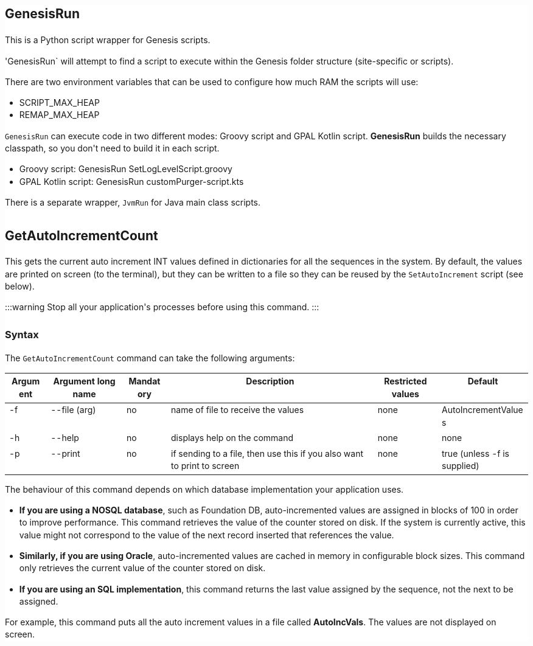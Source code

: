 ## GenesisRun

This is a Python script wrapper for Genesis scripts.

'GenesisRun` will attempt to find a script to execute within the Genesis folder structure (site-specific or scripts).

There are two environment variables that can be used to configure how much RAM the scripts will use:

* SCRIPT_MAX_HEAP
* REMAP_MAX_HEAP

`GenesisRun` can execute code in two different modes: Groovy script and GPAL Kotlin script. **GenesisRun** builds the necessary classpath, so you don't need to build it in each script.

* Groovy script: GenesisRun SetLogLevelScript.groovy
* GPAL Kotlin script: GenesisRun customPurger-script.kts

There is a separate wrapper, `JvmRun` for Java main class scripts.

## GetAutoIncrementCount
This gets the current auto increment INT values defined in dictionaries for all the sequences in the system. By default, the values are printed on screen (to the terminal), but they can be written to a file so they can be reused by the `SetAutoIncrement` script (see below).

:::warning
Stop all your application's processes before using this command.
:::

### Syntax
The `GetAutoIncrementCount` command can take the following arguments:


| Argument | Argument long name | Mandatory |               Description               | Restricted values | Default |
|----------|--------------------|-----------|-----------------------------------------|-------------------|---------|
| -f       | --file (arg)     | no        | name of file to receive the values      | none              | AutoIncrementValues |
| -h       | --help             | no        | displays help on the command            | none              | none    |
| -p       | --print            | no        | if sending to a file, then use this if you also want to print to screen | none             | true (unless -f is supplied) |

The behaviour of this command depends on which database implementation your application uses.

- **If you are using a NOSQL database**, such as Foundation DB, auto-incremented values are assigned in blocks of 100 in order to improve performance. This command retrieves the value of the counter stored on disk. If the system is currently active, this value might not correspond to the value of the next record inserted that references the value.

- **Similarly, if you are using Oracle**, auto-incremented values are cached in memory in configurable block sizes. This command only retrieves the current value of the counter stored on disk.

- **If you are using an SQL implementation**, this command returns the last value assigned by the sequence, not the next to be assigned.

For example, this command puts all the auto increment values in a file called **AutoIncVals**. The values are not displayed on screen.
